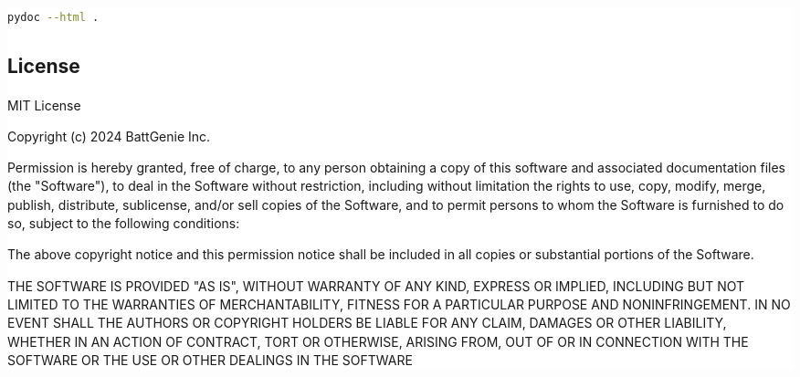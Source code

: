 ```sh
pydoc --html .
```

## License

MIT License

Copyright (c) 2024 BattGenie Inc.

Permission is hereby granted, free of charge, to any person obtaining a copy
of this software and associated documentation files (the "Software"), to deal
in the Software without restriction, including without limitation the rights
to use, copy, modify, merge, publish, distribute, sublicense, and/or sell
copies of the Software, and to permit persons to whom the Software is
furnished to do so, subject to the following conditions:

The above copyright notice and this permission notice shall be included in all
copies or substantial portions of the Software.

THE SOFTWARE IS PROVIDED "AS IS", WITHOUT WARRANTY OF ANY KIND, EXPRESS OR
IMPLIED, INCLUDING BUT NOT LIMITED TO THE WARRANTIES OF MERCHANTABILITY,
FITNESS FOR A PARTICULAR PURPOSE AND NONINFRINGEMENT. IN NO EVENT SHALL THE
AUTHORS OR COPYRIGHT HOLDERS BE LIABLE FOR ANY CLAIM, DAMAGES OR OTHER
LIABILITY, WHETHER IN AN ACTION OF CONTRACT, TORT OR OTHERWISE, ARISING FROM,
OUT OF OR IN CONNECTION WITH THE SOFTWARE OR THE USE OR OTHER DEALINGS IN THE
SOFTWARE
